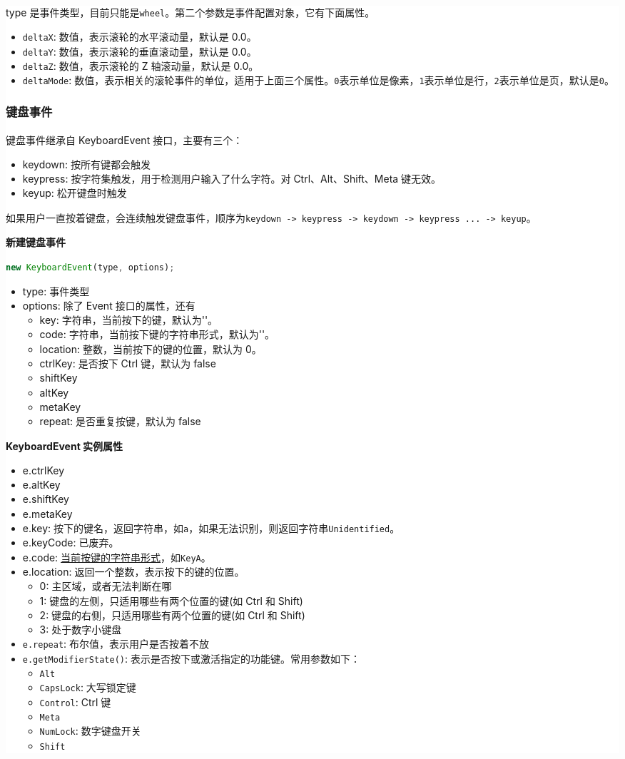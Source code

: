 type 是事件类型，目前只能是`wheel`。第二个参数是事件配置对象，它有下面属性。

- `deltaX`: 数值，表示滚轮的水平滚动量，默认是 0.0。
- `deltaY`: 数值，表示滚轮的垂直滚动量，默认是 0.0。
- `deltaZ`: 数值，表示滚轮的 Z 轴滚动量，默认是 0.0。
- `deltaMode`: 数值，表示相关的滚轮事件的单位，适用于上面三个属性。`0`表示单位是像素，`1`表示单位是行，`2`表示单位是页，默认是`0`。

### 键盘事件

键盘事件继承自 KeyboardEvent 接口，主要有三个：

- keydown: 按所有键都会触发
- keypress: 按字符集触发，用于检测用户输入了什么字符。对 Ctrl、Alt、Shift、Meta 键无效。
- keyup: 松开键盘时触发

如果用户一直按着键盘，会连续触发键盘事件，顺序为`keydown -> keypress -> keydown -> keypress ... -> keyup`。

**新建键盘事件**

```js
new KeyboardEvent(type, options);
```

- type: 事件类型
- options: 除了 Event 接口的属性，还有
  - key: 字符串，当前按下的键，默认为''。
  - code: 字符串，当前按下键的字符串形式，默认为''。
  - location: 整数，当前按下的键的位置，默认为 0。
  - ctrlKey: 是否按下 Ctrl 键，默认为 false
  - shiftKey
  - altKey
  - metaKey
  - repeat: 是否重复按键，默认为 false

**KeyboardEvent 实例属性**

- e.ctrlKey
- e.altKey
- e.shiftKey
- e.metaKey
- e.key: 按下的键名，返回字符串，如`a`，如果无法识别，则返回字符串`Unidentified`。
- e.keyCode: 已废弃。
- e.code: [当前按键的字符串形式](https://developer.mozilla.org/en-US/docs/Web/API/KeyboardEvent/code#Code_values)，如`KeyA`。
- e.location: 返回一个整数，表示按下的键的位置。
  - 0: 主区域，或者无法判断在哪
  - 1: 键盘的左侧，只适用哪些有两个位置的键(如 Ctrl 和 Shift)
  - 2: 键盘的右侧，只适用哪些有两个位置的键(如 Ctrl 和 Shift)
  - 3: 处于数字小键盘
- `e.repeat`: 布尔值，表示用户是否按着不放
- `e.getModifierState()`: 表示是否按下或激活指定的功能键。常用参数如下：
  - `Alt`
  - `CapsLock`: 大写锁定键
  - `Control`: Ctrl 键
  - `Meta`
  - `NumLock`: 数字键盘开关
  - `Shift`
